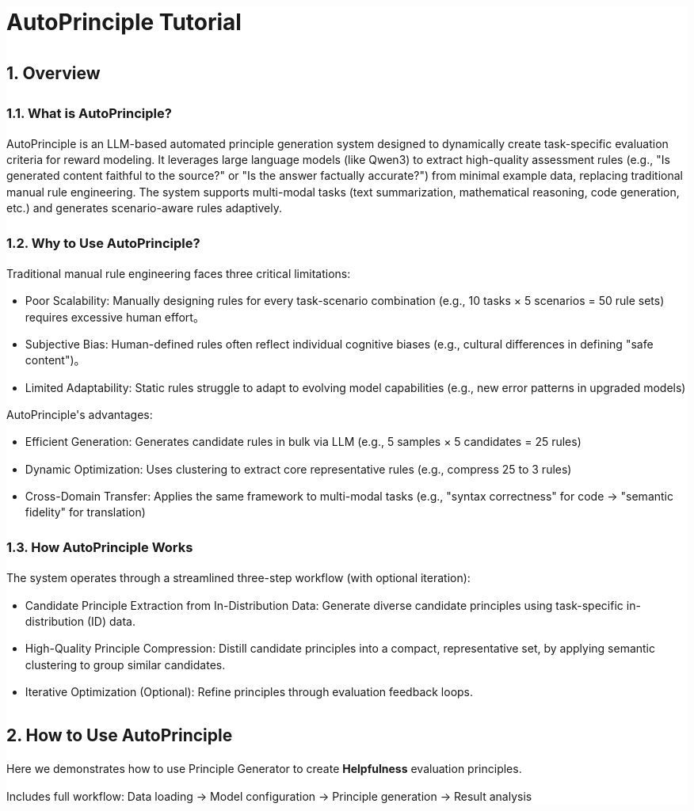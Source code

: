 # AutoPrinciple Tutorial

## 1. Overview
### 1.1. What is AutoPrinciple?

AutoPrinciple is an LLM-based automated principle generation system designed to dynamically create task-specific evaluation criteria for reward modeling. It leverages large language models (like Qwen3) to extract high-quality assessment rules (e.g., "Is generated content faithful to the source?" or "Is the answer factually accurate?") from minimal example data, replacing traditional manual rule engineering. The system supports multi-modal tasks (text summarization, mathematical reasoning, code generation, etc.) and generates scenario-aware rules adaptively.

### 1.2. Why to Use AutoPrinciple?
Traditional manual rule engineering faces three critical limitations:

- Poor Scalability: Manually designing rules for every task-scenario combination (e.g., 10 tasks × 5 scenarios = 50 rule sets) requires excessive human effort。

- Subjective Bias: Human-defined rules often reflect individual cognitive biases (e.g., cultural differences in defining "safe content")。

- Limited Adaptability: Static rules struggle to adapt to evolving model capabilities (e.g., new error patterns in upgraded models)


AutoPrinciple's advantages:

- Efficient Generation: Generates candidate rules in bulk via LLM (e.g., 5 samples × 5 candidates = 25 rules)

- Dynamic Optimization: Uses clustering to extract core representative rules (e.g., compress 25 to 3 rules)

- Cross-Domain Transfer: Applies the same framework to multi-modal tasks (e.g., "syntax correctness" for code → "semantic fidelity" for translation)


### 1.3. How AutoPrinciple Works

The system operates through a streamlined three-step workflow (with optional iteration):

- Candidate Principle Extraction from In-Distribution Data: Generate diverse candidate principles using task-specific in-distribution (ID) data.

- High-Quality Principle Compression: Distill candidate principles into a compact, representative set, by applying semantic clustering to group similar candidates.

- Iterative Optimization (Optional): Refine principles through evaluation feedback loops.

## 2. How to Use AutoPrinciple
Here we demonstrates how to use Principle Generator to create **Helpfulness** evaluation principles.

Includes full workflow: Data loading → Model configuration → Principle generation → Result analysis
